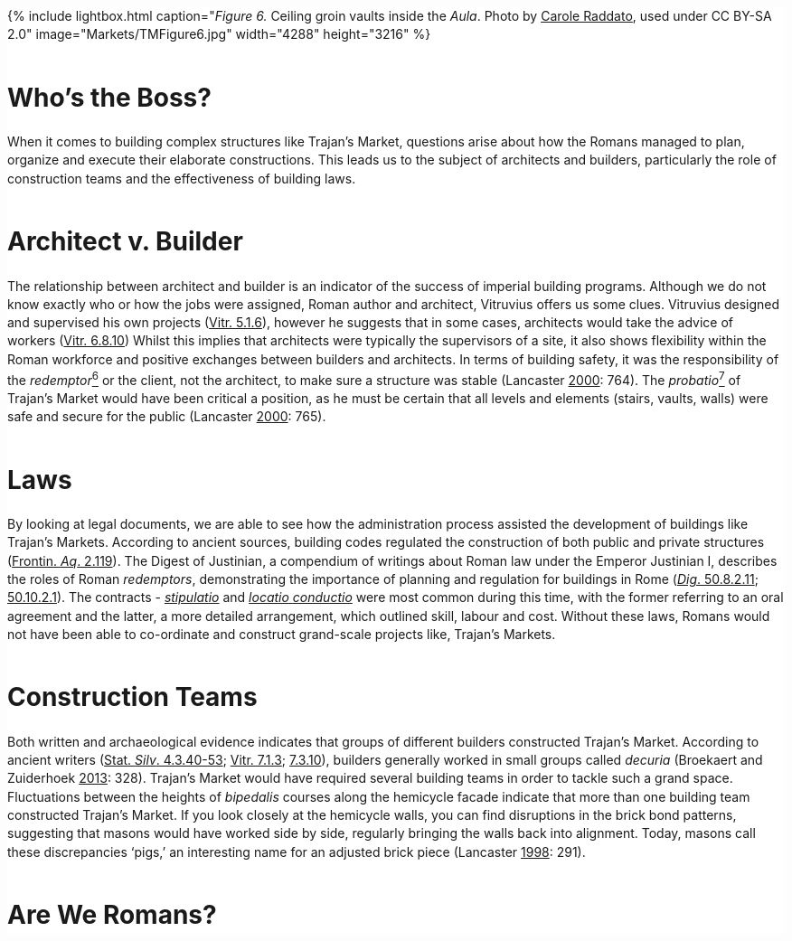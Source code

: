 {% include lightbox.html
caption="*Figure 6.* Ceiling groin vaults inside the *Aula*. Photo by [Carole
Raddato](https://www.flickr.com/photos/carolemage/8070768329/), used under CC BY-SA 2.0"
image="Markets/TMFigure6.jpg"
width="4288"
height="3216" %}

<h1 id="whos-the-boss">Who’s the Boss?</h1>
<p>When it comes to building complex structures like Trajan’s Market, questions arise about how the Romans managed to plan, organize and execute their elaborate constructions. This leads us to the subject of architects and builders, particularly the role of construction teams and the effectiveness of building laws.</p>
<h1 id="architect-v.-builder">Architect v. Builder</h1>
<p>The relationship between architect and builder is an indicator of the success of imperial building programs. Although we do not know exactly who or how the jobs were assigned, Roman author and architect, Vitruvius offers us some clues. Vitruvius designed and supervised his own projects (<a href="http://www.perseus.tufts.edu/hopper/text?doc=Perseus%3Atext%3A1999.02.0073%3Abook%3D5%3Achapter%3D1%3Asection%3D6">Vitr. 5.1.6</a>), however he suggests that in some cases, architects would take the advice of workers (<a href="http://www.perseus.tufts.edu/hopper/text?doc=Perseus%3Atext%3A1999.02.0073%3Abook%3D6%3Achapter%3D8%3Asection%3D10">Vitr. 6.8.10</a>) Whilst this implies that architects were typically the supervisors of a site, it also shows flexibility within the Roman workforce and positive exchanges between builders and architects. In terms of building safety, it was the responsibility of the <em>redemptor</em><a href="#fn6" class="footnote-ref" id="fnref6"><sup>6</sup></a> or the client, not the architect, to make sure a structure was stable <span class="citation" data-cites="Lancaster3">(Lancaster <a href="#ref-Lancaster3">2000</a>: 764)</span>. The <em>probatio</em><a href="#fn7" class="footnote-ref" id="fnref7"><sup>7</sup></a> of Trajan’s Market would have been critical a position, as he must be certain that all levels and elements (stairs, vaults, walls) were safe and secure for the public <span class="citation" data-cites="Lancaster3">(Lancaster <a href="#ref-Lancaster3">2000</a>: 765)</span>.</p>
<h1 id="laws">Laws</h1>
<p>By looking at legal documents, we are able to see how the administration process assisted the development of buildings like Trajan’s Markets. According to ancient sources, building codes regulated the construction of both public and private structures (<a href="http://penelope.uchicago.edu/Thayer/E/Roman/Texts/Frontinus/De_Aquis/text*.html#2.119">Frontin. <em>Aq</em>. 2.119</a>). The Digest of Justinian, a compendium of writings about Roman law under the Emperor Justinian I, describes the roles of Roman <em>redemptors</em>, demonstrating the importance of planning and regulation for buildings in Rome (<a href="https://droitromain.univ-grenoble-alpes.fr/Anglica/D50_Scott.htm#VIII"><em>Dig</em>. 50.8.2.11</a>; <a href="https://droitromain.univ-grenoble-alpes.fr/Anglica/D50_Scott.htm#X">50.10.2.1</a>). The contracts - <a href="http://penelope.uchicago.edu/Thayer/E/Roman/Texts/secondary/SMIGRA*/Obligationes.html"><em>stipulatio</em></a> and <a href="http://penelope.uchicago.edu/Thayer/E/Roman/Texts/secondary/SMIGRA*/Locatio.html"><em>locatio</em> <em>conductio</em></a> were most common during this time, with the former referring to an oral agreement and the latter, a more detailed arrangement, which outlined skill, labour and cost. Without these laws, Romans would not have been able to co-ordinate and construct grand-scale projects like, Trajan’s Markets.</p>

<h1 id="construction-teams">Construction Teams</h1>
<p>Both written and archaeological evidence indicates that groups of different builders constructed Trajan’s Market. According to ancient writers (<a href="https://www.poetryintranslation.com/PITBR/Latin/StatiusSilvaeBkIV.php#anchor_Toc317239405">Stat. <em>Silv</em>. 4.3.40-53</a>; <a href="http://www.perseus.tufts.edu/hopper/text?doc=Perseus%3Atext%3A1999.02.0073%3Abook%3D7%3Achapter%3D1%3Asection%3D3">Vitr. 7.1.3</a>; <a href="http://www.perseus.tufts.edu/hopper/text?doc=Perseus%3Atext%3A1999.02.0073%3Abook%3D7%3Achapter%3D3%3Asection%3D10">7.3.10</a>), builders generally worked in small groups called <em>decuria</em> <span class="citation" data-cites="BroekaertandZuiderhoek">(Broekaert and Zuiderhoek <a href="#ref-BroekaertandZuiderhoek">2013</a>: 328)</span>. Trajan’s Market would have required several building teams in order to tackle such a grand space. Fluctuations between the heights of <em>bipedalis</em> courses along the hemicycle facade indicate that more than one building team constructed Trajan’s Market. If you look closely at the hemicycle walls, you can find disruptions in the brick bond patterns, suggesting that masons would have worked side by side, regularly bringing the walls back into alignment. Today, masons call these discrepancies ‘pigs,’ an interesting name for an adjusted brick piece <span class="citation" data-cites="Lancaster2">(Lancaster <a href="#ref-Lancaster2">1998</a>: 291)</span>.</p>
<h1 id="are-we-romans">Are We Romans?</h1>